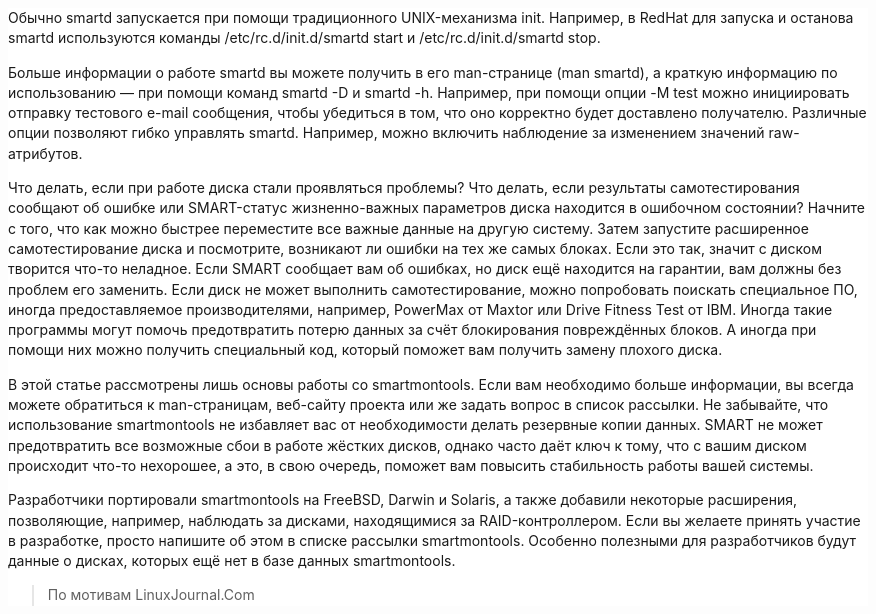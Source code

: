 Обычно smartd запускается при помощи традиционного UNIX-механизма init. Например, в RedHat для запуска и останова smartd используются команды /etc/rc.d/init.d/smartd start и /etc/rc.d/init.d/smartd stop.

Больше информации о работе smartd вы можете получить в его man-странице (man smartd), а краткую информацию по использованию — при помощи команд smartd -D и smartd -h. Например, при помощи опции -M test можно инициировать отправку тестового e-mail сообщения, чтобы убедиться в том, что оно корректно будет доставлено получателю. Различные опции позволяют гибко управлять smartd. Например, можно включить наблюдение за изменением значений raw-атрибутов.

Что делать, если при работе диска стали проявляться проблемы? Что делать, если результаты самотестирования сообщают об ошибке или SMART-статус жизненно-важных параметров диска находится в ошибочном состоянии? Начните с того, что как можно быстрее переместите все важные данные на другую систему. Затем запустите расширенное самотестирование диска и посмотрите, возникают ли ошибки на тех же самых блоках. Если это так, значит с диском творится что-то неладное. Если SMART сообщает вам об ошибках, но диск ещё находится на гарантии, вам должны без проблем его заменить. Если диск не может выполнить самотестирование, можно попробовать поискать специальное ПО, иногда предоставляемое производителями, например, PowerMax от Maxtor или Drive Fitness Test от IBM. Иногда такие программы могут помочь предотвратить потерю данных за счёт блокирования повреждённых блоков. А иногда при помощи них можно получить специальный код, который поможет вам получить замену плохого диска.

В этой статье рассмотрены лишь основы работы со smartmontools. Если вам необходимо больше информации, вы всегда можете обратиться к man-страницам, веб-сайту проекта или же задать вопрос в список рассылки. Не забывайте, что использование smartmontools не избавляет вас от необходимости делать резервные копии данных. SMART не может предотвратить все возможные сбои в работе жёстких дисков, однако часто даёт ключ к тому, что с вашим диском происходит что-то нехорошее, а это, в свою очередь, поможет вам повысить стабильность работы вашей системы.

Разработчики портировали smartmontools на FreeBSD, Darwin и Solaris, а также добавили некоторые расширения, позволяющие, например, наблюдать за дисками, находящимися за RAID-контроллером. Если вы желаете принять участие в разработке, просто напишите об этом в списке рассылки smartmontools. Особенно полезными для разработчиков будут данные о дисках, которых ещё нет в базе данных smartmontools.

> По мотивам LinuxJournal.Com
